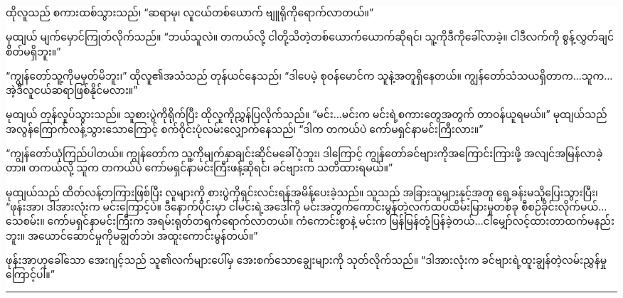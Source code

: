 ထိုလူသည် စကားထစ်သွားသည်၊ “ဆရာမု၊ လူငယ်တစ်ယောက် ဗျူရိုကိုရောက်လာတယ်။”

မုထျယ် မျက်မှောင်ကြုတ်လိုက်သည်။ “ဘယ်သူလဲ။ တကယ်လို့ ငါတို့သိတဲ့တစ်ယောက်ယောက်ဆိုရင်၊ သူ့ကိုဒီကိုခေါ်လာခဲ့။ ငါဒီလက်ကို စွန့်လွှတ်ချင်စိတ်မရှိဘူး။”

“ကျွန်တော်သူ့ကိုမမှတ်မိဘူး၊” ထိုလူ၏အသံသည် တုန်ယင်နေသည်၊ “ဒါပေမဲ့ စုဝန်မောင်က သူနဲ့အတူရှိနေတယ်။ ကျွန်တော်သံသယရှိတာက…သူက…အဲ့ဒီလူငယ်ဆရာဖြစ်နိုင်မလား။”

မုထျယ် တုန်လှုပ်သွားသည်။ သူစားပွဲကိုရိုက်ပြီး ထိုလူကိုညွှန်ပြလိုက်သည်။ “မင်း…မင်းက မင်းရဲ့စကားတွေအတွက် တာဝန်ယူရမယ်။” မုထျယ်သည် အလွန်ကြောက်လန့်သွားသောကြောင့် စက်ဝိုင်းပုံလမ်းလျှောက်နေသည်၊ “ဒါက တကယ်ပဲ ကော်မရှင်နာမင်းကြီးလား။”

“ကျွန်တော်ယုံကြည်ပါတယ်။ ကျွန်တော်က သူ့ကိုမျက်နှာချင်းဆိုင်မခေါ်ဝံ့ဘူး၊ ဒါကြောင့် ကျွန်တော်ခင်ဗျားကိုအကြောင်းကြားဖို့ အလျင်အမြန်လာခဲ့တာ။ တကယ်လို့ သူက တကယ်ပဲ ကော်မရှင်နာမင်းကြီးဖန့်ဆိုရင်၊ ခင်ဗျားက သတိထားရမယ်။”

မုထျယ်သည် ထိတ်လန့်တကြားဖြစ်ပြီး လူများကို စားပွဲကိုရှင်းလင်းရန်အမိန့်ပေးခဲ့သည်။ သူသည် အခြားသူများနှင့်အတူ ရှေ့ခန်းမသို့ပြေးသွားပြီး၊ “ဖုန်းအာ၊ ဒါအားလုံးက မင်းကြောင့်ပဲ။ ဒီနောက်ပိုင်းမှာ ငါမင်းရဲ့အဒေါ်ကို မင်းအတွက်ကောင်းမွန်တဲ့လက်ထပ်ထိမ်းမြားမှုတစ်ခု စီစဉ်ခိုင်းလိုက်မယ်…သေစမ်း။ ကော်မရှင်နာမင်းကြီးက အရမ်းရုတ်တရက်ရောက်လာတယ်။ ကံကောင်းစွာနဲ့ မင်းက မြန်မြန်တုံ့ပြန်ခဲ့တယ်…ငါမျှော်လင့်ထားတာထက်မနည်းဘူး။ အယောင်ဆောင်မှုကိုမချွတ်ဘဲ၊ အထူးကောင်းမွန်တယ်။”

ဖုန်းအာဟုခေါ်သော အေးဂျင့်သည် သူ၏လက်များပေါ်မှ အေးစက်သောချွေးများကို သုတ်လိုက်သည်။ “ဒါအားလုံးက ခင်ဗျားရဲ့ထူးချွန်တဲ့လမ်းညွှန်မှုကြောင့်ပါ။”

---
